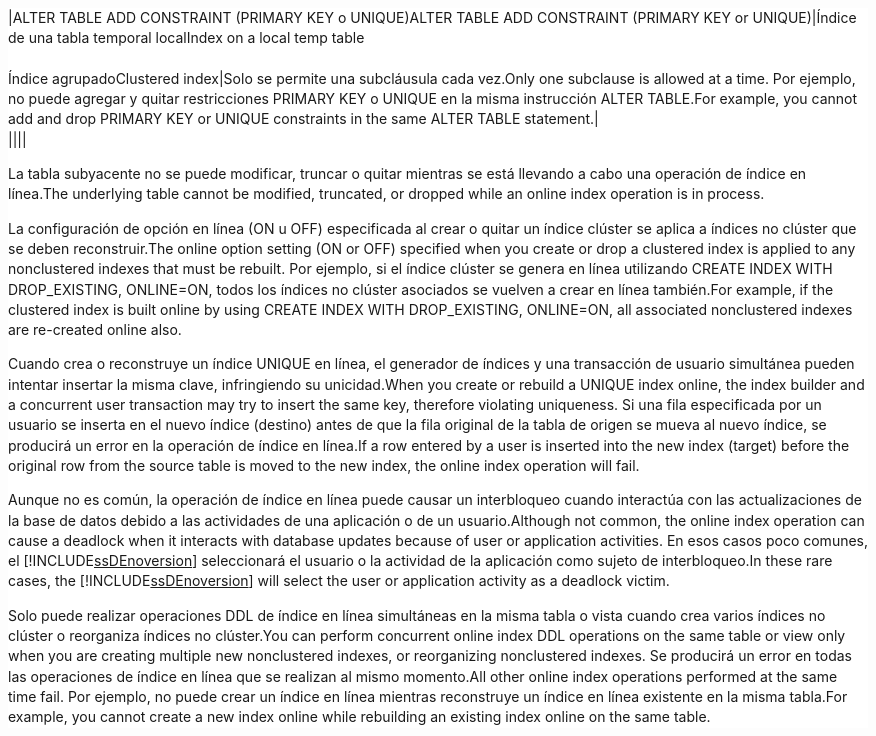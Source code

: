 |<span data-ttu-id="d7acb-136">ALTER TABLE ADD CONSTRAINT (PRIMARY KEY o UNIQUE)</span><span class="sxs-lookup"><span data-stu-id="d7acb-136">ALTER TABLE ADD CONSTRAINT (PRIMARY KEY or UNIQUE)</span></span>|<span data-ttu-id="d7acb-137">Índice de una tabla temporal local</span><span class="sxs-lookup"><span data-stu-id="d7acb-137">Index on a local temp table</span></span><br /><br /> <span data-ttu-id="d7acb-138">Índice agrupado</span><span class="sxs-lookup"><span data-stu-id="d7acb-138">Clustered index</span></span>|<span data-ttu-id="d7acb-139">Solo se permite una subcláusula cada vez.</span><span class="sxs-lookup"><span data-stu-id="d7acb-139">Only one subclause is allowed at a time.</span></span> <span data-ttu-id="d7acb-140">Por ejemplo, no puede agregar y quitar restricciones PRIMARY KEY o UNIQUE en la misma instrucción ALTER TABLE.</span><span class="sxs-lookup"><span data-stu-id="d7acb-140">For example, you cannot add and drop PRIMARY KEY or UNIQUE constraints in the same ALTER TABLE statement.</span></span>|  
||||  
  
 <span data-ttu-id="d7acb-141">La tabla subyacente no se puede modificar, truncar o quitar mientras se está llevando a cabo una operación de índice en línea.</span><span class="sxs-lookup"><span data-stu-id="d7acb-141">The underlying table cannot be modified, truncated, or dropped while an online index operation is in process.</span></span>  
  
 <span data-ttu-id="d7acb-142">La configuración de opción en línea (ON u OFF) especificada al crear o quitar un índice clúster se aplica a índices no clúster que se deben reconstruir.</span><span class="sxs-lookup"><span data-stu-id="d7acb-142">The online option setting (ON or OFF) specified when you create or drop a clustered index is applied to any nonclustered indexes that must be rebuilt.</span></span> <span data-ttu-id="d7acb-143">Por ejemplo, si el índice clúster se genera en línea utilizando CREATE INDEX WITH DROP_EXISTING, ONLINE=ON, todos los índices no clúster asociados se vuelven a crear en línea también.</span><span class="sxs-lookup"><span data-stu-id="d7acb-143">For example, if the clustered index is built online by using CREATE INDEX WITH DROP_EXISTING, ONLINE=ON, all associated nonclustered indexes are re-created online also.</span></span>  
  
 <span data-ttu-id="d7acb-144">Cuando crea o reconstruye un índice UNIQUE en línea, el generador de índices y una transacción de usuario simultánea pueden intentar insertar la misma clave, infringiendo su unicidad.</span><span class="sxs-lookup"><span data-stu-id="d7acb-144">When you create or rebuild a UNIQUE index online, the index builder and a concurrent user transaction may try to insert the same key, therefore violating uniqueness.</span></span> <span data-ttu-id="d7acb-145">Si una fila especificada por un usuario se inserta en el nuevo índice (destino) antes de que la fila original de la tabla de origen se mueva al nuevo índice, se producirá un error en la operación de índice en línea.</span><span class="sxs-lookup"><span data-stu-id="d7acb-145">If a row entered by a user is inserted into the new index (target) before the original row from the source table is moved to the new index, the online index operation will fail.</span></span>  
  
 <span data-ttu-id="d7acb-146">Aunque no es común, la operación de índice en línea puede causar un interbloqueo cuando interactúa con las actualizaciones de la base de datos debido a las actividades de una aplicación o de un usuario.</span><span class="sxs-lookup"><span data-stu-id="d7acb-146">Although not common, the online index operation can cause a deadlock when it interacts with database updates because of user or application activities.</span></span> <span data-ttu-id="d7acb-147">En esos casos poco comunes, el [!INCLUDE[ssDEnoversion](../../includes/ssdenoversion-md.md)] seleccionará el usuario o la actividad de la aplicación como sujeto de interbloqueo.</span><span class="sxs-lookup"><span data-stu-id="d7acb-147">In these rare cases, the [!INCLUDE[ssDEnoversion](../../includes/ssdenoversion-md.md)] will select the user or application activity as a deadlock victim.</span></span>  
  
 <span data-ttu-id="d7acb-148">Solo puede realizar operaciones DDL de índice en línea simultáneas en la misma tabla o vista cuando crea varios índices no clúster o reorganiza índices no clúster.</span><span class="sxs-lookup"><span data-stu-id="d7acb-148">You can perform concurrent online index DDL operations on the same table or view only when you are creating multiple new nonclustered indexes, or reorganizing nonclustered indexes.</span></span> <span data-ttu-id="d7acb-149">Se producirá un error en todas las operaciones de índice en línea que se realizan al mismo momento.</span><span class="sxs-lookup"><span data-stu-id="d7acb-149">All other online index operations performed at the same time fail.</span></span> <span data-ttu-id="d7acb-150">Por ejemplo, no puede crear un índice en línea mientras reconstruye un índice en línea existente en la misma tabla.</span><span class="sxs-lookup"><span data-stu-id="d7acb-150">For example, you cannot create a new index online while rebuilding an existing index online on the same table.</span></span>  
  